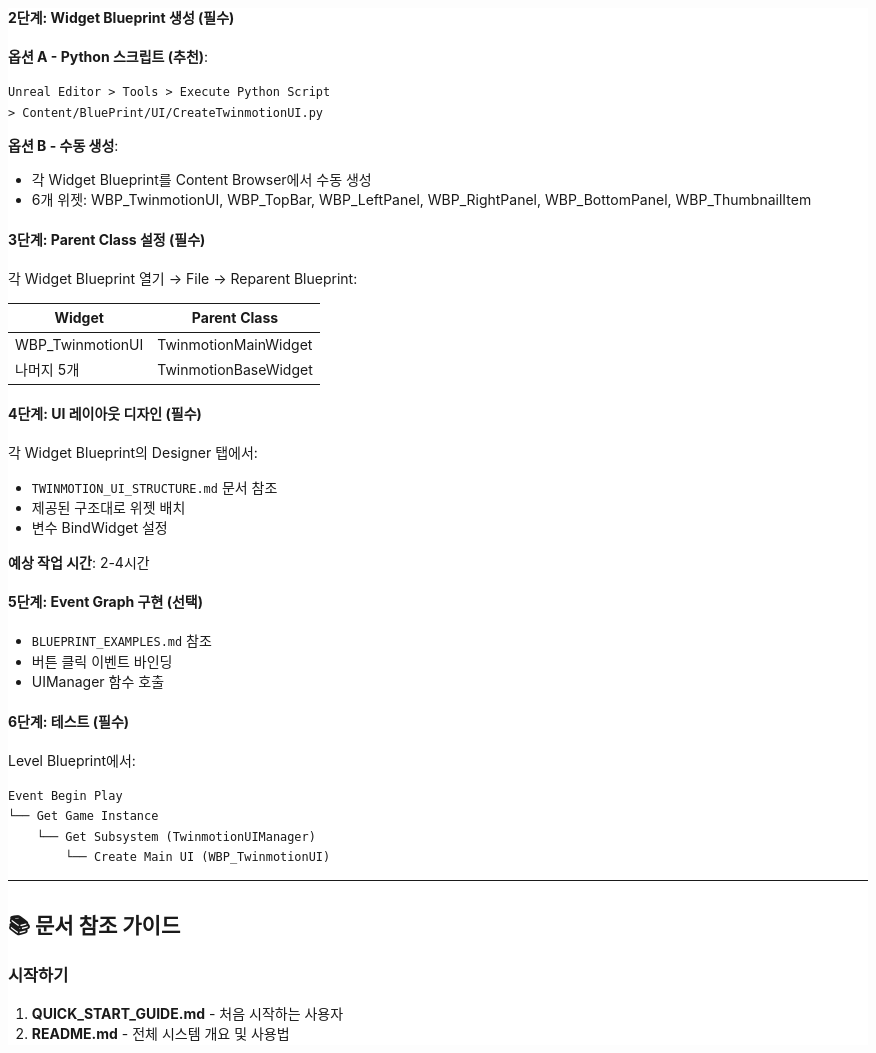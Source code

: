 #### 2단계: Widget Blueprint 생성 (필수)

**옵션 A - Python 스크립트 (추천)**:
```
Unreal Editor > Tools > Execute Python Script
> Content/BluePrint/UI/CreateTwinmotionUI.py
```

**옵션 B - 수동 생성**:
- 각 Widget Blueprint를 Content Browser에서 수동 생성
- 6개 위젯: WBP_TwinmotionUI, WBP_TopBar, WBP_LeftPanel, WBP_RightPanel, WBP_BottomPanel, WBP_ThumbnailItem

#### 3단계: Parent Class 설정 (필수)

각 Widget Blueprint 열기 → File → Reparent Blueprint:

| Widget | Parent Class |
|--------|--------------|
| WBP_TwinmotionUI | TwinmotionMainWidget |
| 나머지 5개 | TwinmotionBaseWidget |

#### 4단계: UI 레이아웃 디자인 (필수)

각 Widget Blueprint의 Designer 탭에서:
- `TWINMOTION_UI_STRUCTURE.md` 문서 참조
- 제공된 구조대로 위젯 배치
- 변수 BindWidget 설정

**예상 작업 시간**: 2-4시간

#### 5단계: Event Graph 구현 (선택)

- `BLUEPRINT_EXAMPLES.md` 참조
- 버튼 클릭 이벤트 바인딩
- UIManager 함수 호출

#### 6단계: 테스트 (필수)

Level Blueprint에서:
```blueprint
Event Begin Play
└── Get Game Instance
    └── Get Subsystem (TwinmotionUIManager)
        └── Create Main UI (WBP_TwinmotionUI)
```

---

## 📚 문서 참조 가이드

### 시작하기
1. **QUICK_START_GUIDE.md** - 처음 시작하는 사용자
2. **README.md** - 전체 시스템 개요 및 사용법
